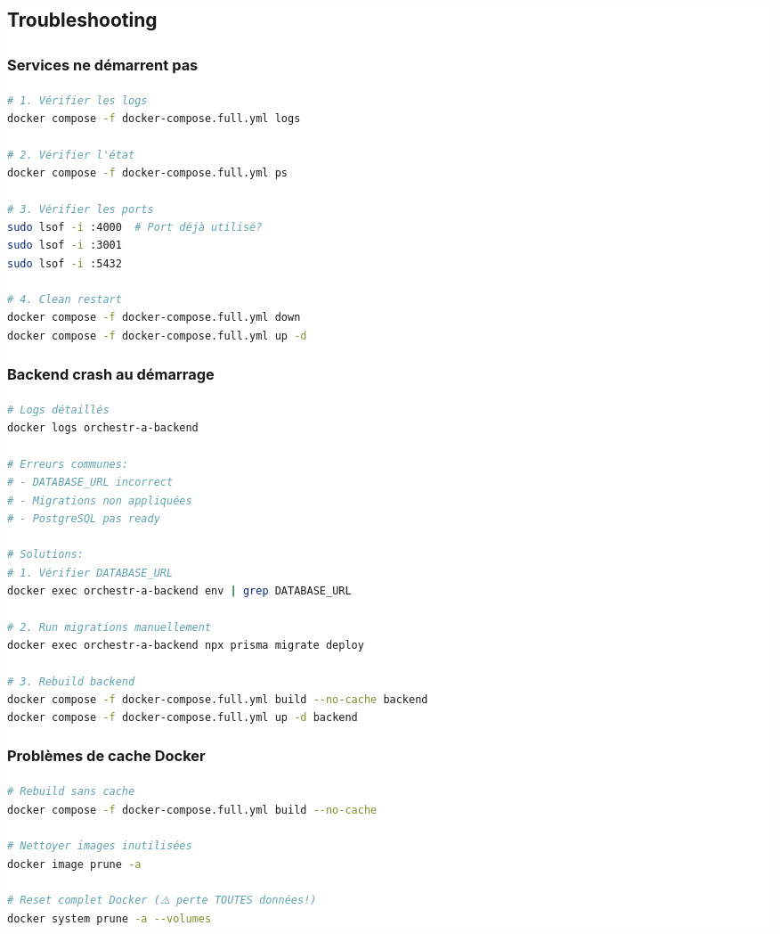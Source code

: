 
## Troubleshooting

### Services ne démarrent pas

```bash
# 1. Vérifier les logs
docker compose -f docker-compose.full.yml logs

# 2. Vérifier l'état
docker compose -f docker-compose.full.yml ps

# 3. Vérifier les ports
sudo lsof -i :4000  # Port déjà utilisé?
sudo lsof -i :3001
sudo lsof -i :5432

# 4. Clean restart
docker compose -f docker-compose.full.yml down
docker compose -f docker-compose.full.yml up -d
```

### Backend crash au démarrage

```bash
# Logs détaillés
docker logs orchestr-a-backend

# Erreurs communes:
# - DATABASE_URL incorrect
# - Migrations non appliquées
# - PostgreSQL pas ready

# Solutions:
# 1. Vérifier DATABASE_URL
docker exec orchestr-a-backend env | grep DATABASE_URL

# 2. Run migrations manuellement
docker exec orchestr-a-backend npx prisma migrate deploy

# 3. Rebuild backend
docker compose -f docker-compose.full.yml build --no-cache backend
docker compose -f docker-compose.full.yml up -d backend
```

### Problèmes de cache Docker

```bash
# Rebuild sans cache
docker compose -f docker-compose.full.yml build --no-cache

# Nettoyer images inutilisées
docker image prune -a

# Reset complet Docker (⚠️ perte TOUTES données!)
docker system prune -a --volumes
```
